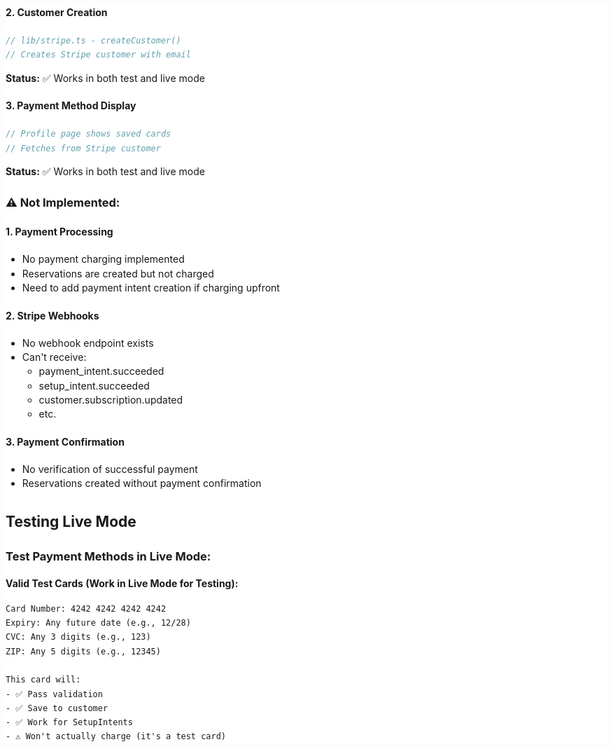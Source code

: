 #### 2. Customer Creation
```typescript
// lib/stripe.ts - createCustomer()
// Creates Stripe customer with email
```

**Status:** ✅ Works in both test and live mode

#### 3. Payment Method Display
```typescript
// Profile page shows saved cards
// Fetches from Stripe customer
```

**Status:** ✅ Works in both test and live mode

### ⚠️ Not Implemented:

#### 1. Payment Processing
- No payment charging implemented
- Reservations are created but not charged
- Need to add payment intent creation if charging upfront

#### 2. Stripe Webhooks
- No webhook endpoint exists
- Can't receive:
  - payment_intent.succeeded
  - setup_intent.succeeded
  - customer.subscription.updated
  - etc.

#### 3. Payment Confirmation
- No verification of successful payment
- Reservations created without payment confirmation

## Testing Live Mode

### Test Payment Methods in Live Mode:

**Valid Test Cards (Work in Live Mode for Testing):**
```
Card Number: 4242 4242 4242 4242
Expiry: Any future date (e.g., 12/28)
CVC: Any 3 digits (e.g., 123)
ZIP: Any 5 digits (e.g., 12345)

This card will:
- ✅ Pass validation
- ✅ Save to customer
- ✅ Work for SetupIntents
- ⚠️ Won't actually charge (it's a test card)
```
